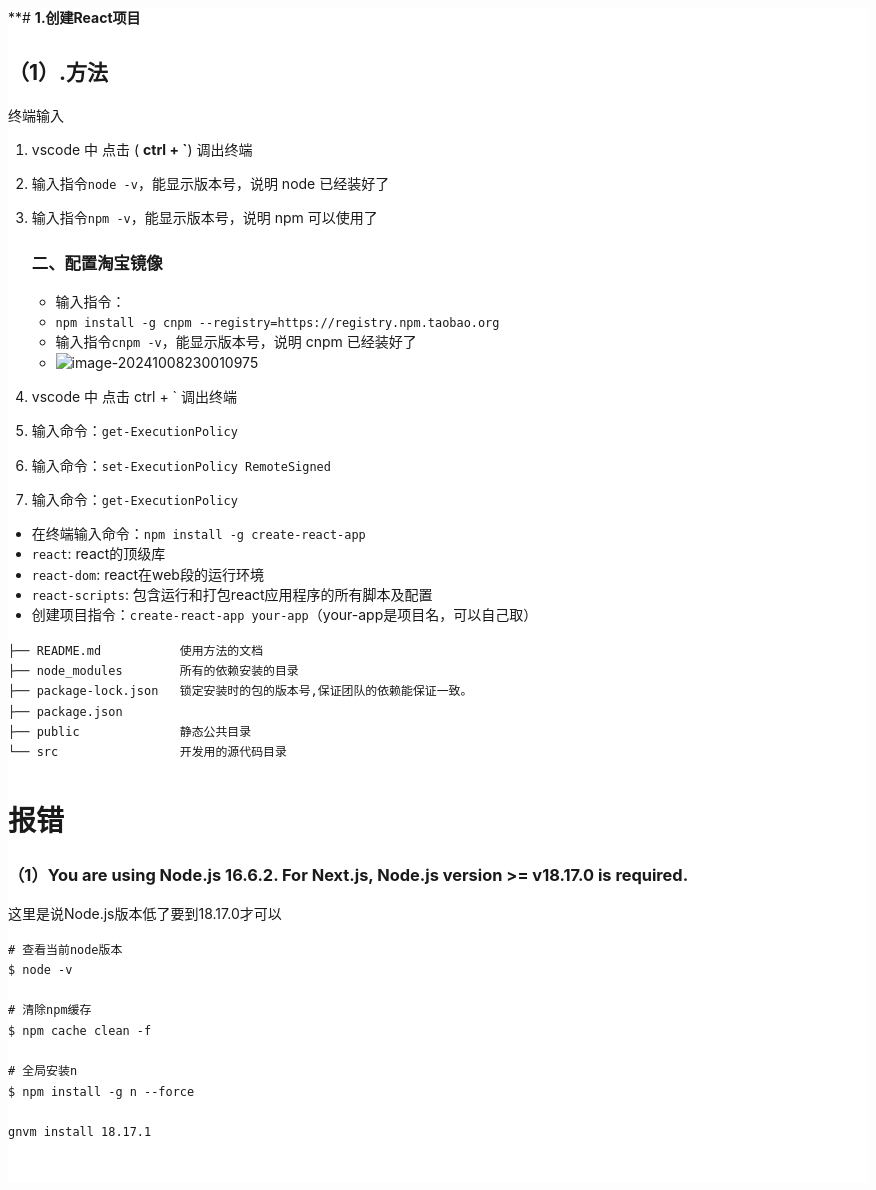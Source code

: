 **# **1.创建React项目**

## （1）.方法

 终端输入

1. vscode 中 点击 ( **ctrl + `**) 调出终端

2. 输入指令`node -v`，能显示版本号，说明 node 已经装好了

3. 输入指令`npm -v`，能显示版本号，说明 npm 可以使用了

   ### 二、配置淘宝镜像

   - 输入指令：
   - `npm install -g cnpm --registry=https://registry.npm.taobao.org`
   - 输入指令`cnpm -v`，能显示版本号，说明 cnpm 已经装好了
   - ![image-20241008230010975](../../../AppData/Roaming/Typora/typora-user-images/image-20241008230010975.png)

4. vscode 中 点击 ctrl + ` 调出终端

5. 输入命令：`get-ExecutionPolicy`

6. 输入命令：`set-ExecutionPolicy RemoteSigned`

7. 输入命令：`get-ExecutionPolicy`

- 在终端输入命令：`npm install -g create-react-app`
- `react`: react的顶级库
- `react-dom`: react在web段的运行环境
- `react-scripts`: 包含运行和打包react应用程序的所有脚本及配置
- 创建项目指令：`create-react-app your-app`（your-app是项目名，可以自己取）

```
├── README.md			使用方法的文档
├── node_modules		所有的依赖安装的目录
├── package-lock.json	锁定安装时的包的版本号,保证团队的依赖能保证一致。
├── package.json					
├── public				静态公共目录
└── src					开发用的源代码目录

```



# 报错

### （1）You are using Node.js 16.6.2. For Next.js, Node.js version >= v18.17.0 is required.

这里是说Node.js版本低了要到18.17.0才可以	



```
# 查看当前node版本
$ node -v

# 清除npm缓存
$ npm cache clean -f

# 全局安装n
$ npm install -g n --force

gnvm install 18.17.1



```